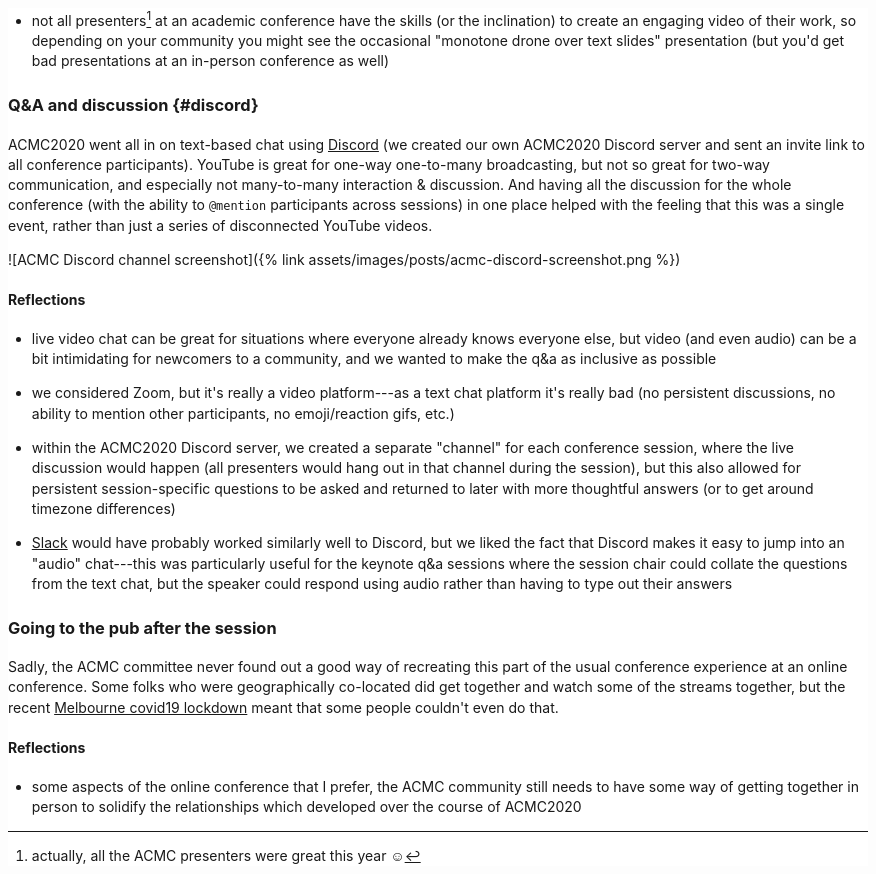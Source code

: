 - not all presenters[^acmc-presenters] at an academic conference have the skills
  (or the inclination) to create an engaging video of their work, so depending
  on your community you might see the occasional "monotone drone over text
  slides" presentation (but you'd get bad presentations at an in-person
  conference as well)

[^acmc-presenters]: actually, all the ACMC presenters were great this year ☺

### Q&A and discussion {#discord}

ACMC2020 went all in on text-based chat using [Discord](https://discord.com/)
(we created our own ACMC2020 Discord server and sent an invite link to all
conference participants). YouTube is great for one-way one-to-many broadcasting,
but not so great for two-way communication, and especially not many-to-many
interaction & discussion. And having all the discussion for the whole conference
(with the ability to `@mention` participants across sessions) in one place
helped with the feeling that this was a single event, rather than just a series
of disconnected YouTube videos.

![ACMC Discord channel screenshot]({% link assets/images/posts/acmc-discord-screenshot.png %})

#### Reflections

- live video chat can be great for situations where everyone already knows
  everyone else, but video (and even audio) can be a bit intimidating for
  newcomers to a community, and we wanted to make the q&a as inclusive as
  possible

- we considered Zoom, but it's really a video platform---as a text chat platform
  it's really bad (no persistent discussions, no ability to mention other
  participants, no emoji/reaction gifs, etc.)

- within the ACMC2020 Discord server, we created a separate "channel" for each
  conference session, where the live discussion would happen (all presenters
  would hang out in that channel during the session), but this also allowed for
  persistent session-specific questions to be asked and returned to later with
  more thoughtful answers (or to get around timezone differences)

- [Slack](https://slack.com/) would have probably worked similarly well to
  Discord, but we liked the fact that Discord makes it easy to jump into an
  "audio" chat---this was particularly useful for the keynote q&a sessions where
  the session chair could collate the questions from the text chat, but the
  speaker could respond using audio rather than having to type out their answers

### Going to the pub after the session

Sadly, the ACMC committee never found out a good way of recreating this part of
the usual conference experience at an online conference. Some folks who were
geographically co-located did get together and watch some of the streams
together, but the recent [Melbourne covid19
lockdown](https://www.abc.net.au/news/2020-07-07/metropolitan-melbourne-suburbs-back-in-coronavirus-lockdown/12431564)
meant that some people couldn't even do that.

#### Reflections

- some aspects of the online conference that I prefer, the ACMC community still
  needs to have some way of getting together in person to solidify the
  relationships which developed over the course of ACMC2020

